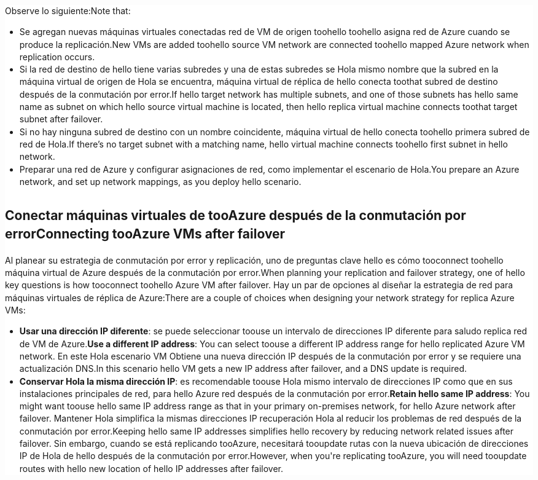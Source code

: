  
<span data-ttu-id="6714e-118">Observe lo siguiente:</span><span class="sxs-lookup"><span data-stu-id="6714e-118">Note that:</span></span> 
- <span data-ttu-id="6714e-119">Se agregan nuevas máquinas virtuales conectadas red de VM de origen toohello toohello asigna red de Azure cuando se produce la replicación.</span><span class="sxs-lookup"><span data-stu-id="6714e-119">New VMs are added toohello source VM network are connected toohello mapped Azure network when replication occurs.</span></span>
- <span data-ttu-id="6714e-120">Si la red de destino de hello tiene varias subredes y una de estas subredes se Hola mismo nombre que la subred en la máquina virtual de origen de Hola se encuentra, máquina virtual de réplica de hello conecta toothat subred de destino después de la conmutación por error.</span><span class="sxs-lookup"><span data-stu-id="6714e-120">If hello target network has multiple subnets, and one of those subnets has hello same name as subnet on which hello source virtual machine is located, then hello replica virtual machine connects toothat target subnet after failover.</span></span>
- <span data-ttu-id="6714e-121">Si no hay ninguna subred de destino con un nombre coincidente, máquina virtual de hello conecta toohello primera subred de red de Hola.</span><span class="sxs-lookup"><span data-stu-id="6714e-121">If there’s no target subnet with a matching name, hello virtual machine connects toohello first subnet in hello network.</span></span>
- <span data-ttu-id="6714e-122">Preparar una red de Azure y configurar asignaciones de red, como implementar el escenario de Hola.</span><span class="sxs-lookup"><span data-stu-id="6714e-122">You prepare an Azure network, and set up network mappings, as you deploy hello scenario.</span></span>

## <a name="connecting-tooazure-vms-after-failover"></a><span data-ttu-id="6714e-123">Conectar máquinas virtuales de tooAzure después de la conmutación por error</span><span class="sxs-lookup"><span data-stu-id="6714e-123">Connecting tooAzure VMs after failover</span></span>

<span data-ttu-id="6714e-124">Al planear su estrategia de conmutación por error y replicación, uno de preguntas clave hello es cómo tooconnect toohello máquina virtual de Azure después de la conmutación por error.</span><span class="sxs-lookup"><span data-stu-id="6714e-124">When planning your replication and failover strategy, one of hello key questions is how tooconnect toohello Azure VM after failover.</span></span> <span data-ttu-id="6714e-125">Hay un par de opciones al diseñar la estrategia de red para máquinas virtuales de réplica de Azure:</span><span class="sxs-lookup"><span data-stu-id="6714e-125">There are a couple of choices when designing your network strategy for replica Azure VMs:</span></span>

- <span data-ttu-id="6714e-126">**Usar una dirección IP diferente**: se puede seleccionar toouse un intervalo de direcciones IP diferente para saludo replica red de VM de Azure.</span><span class="sxs-lookup"><span data-stu-id="6714e-126">**Use a different IP address**: You can select toouse a different IP address range for hello replicated Azure VM network.</span></span> <span data-ttu-id="6714e-127">En este Hola escenario VM Obtiene una nueva dirección IP después de la conmutación por error y se requiere una actualización DNS.</span><span class="sxs-lookup"><span data-stu-id="6714e-127">In this scenario hello VM gets a new IP address after failover, and a DNS update is required.</span></span>
- <span data-ttu-id="6714e-128">**Conservar Hola la misma dirección IP**: es recomendable toouse Hola mismo intervalo de direcciones IP como que en sus instalaciones principales de red, para hello Azure red después de la conmutación por error.</span><span class="sxs-lookup"><span data-stu-id="6714e-128">**Retain hello same IP address**: You might want toouse hello same IP address range as that in your primary on-premises network, for hello Azure network after failover.</span></span>  <span data-ttu-id="6714e-129">Mantener Hola simplifica la mismas direcciones IP recuperación Hola al reducir los problemas de red después de la conmutación por error.</span><span class="sxs-lookup"><span data-stu-id="6714e-129">Keeping hello same IP addresses simplifies hello recovery by reducing network related issues after failover.</span></span> <span data-ttu-id="6714e-130">Sin embargo, cuando se está replicando tooAzure, necesitará tooupdate rutas con la nueva ubicación de direcciones IP de Hola de hello después de la conmutación por error.</span><span class="sxs-lookup"><span data-stu-id="6714e-130">However, when you're replicating tooAzure, you will need tooupdate routes with hello new location of hello IP addresses after failover.</span></span>
